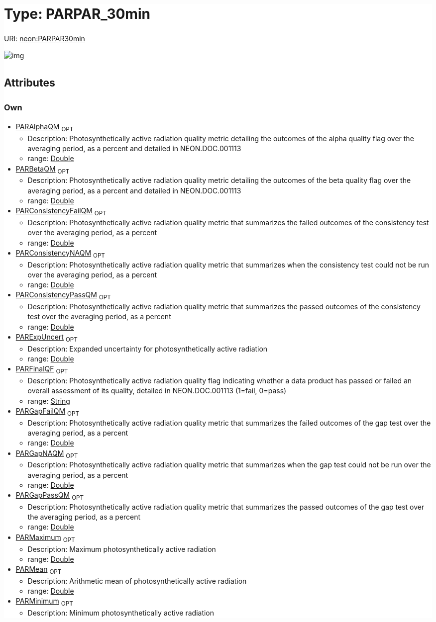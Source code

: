
# Type: PARPAR_30min




URI: [neon:PARPAR30min](https://data.neonscience.org/PARPAR30min)


![img](http://yuml.me/diagram/nofunky;dir:TB/class/)

## Attributes


### Own

 * [PARAlphaQM](PARAlphaQM.md)  <sub>OPT</sub>
    * Description: Photosynthetically active radiation quality metric detailing the outcomes of the alpha quality flag over the averaging period, as a percent and detailed in NEON.DOC.001113
    * range: [Double](types/Double.md)
 * [PARBetaQM](PARBetaQM.md)  <sub>OPT</sub>
    * Description: Photosynthetically active radiation quality metric detailing the outcomes of the beta quality flag over the averaging period, as a percent and detailed in NEON.DOC.001113
    * range: [Double](types/Double.md)
 * [PARConsistencyFailQM](PARConsistencyFailQM.md)  <sub>OPT</sub>
    * Description: Photosynthetically active radiation quality metric that summarizes the failed outcomes of the consistency test over the averaging period, as a percent
    * range: [Double](types/Double.md)
 * [PARConsistencyNAQM](PARConsistencyNAQM.md)  <sub>OPT</sub>
    * Description: Photosynthetically active radiation quality metric that summarizes when the consistency test could not be run over the averaging period, as a percent
    * range: [Double](types/Double.md)
 * [PARConsistencyPassQM](PARConsistencyPassQM.md)  <sub>OPT</sub>
    * Description: Photosynthetically active radiation quality metric that summarizes the passed outcomes of the consistency test over the averaging period, as a percent
    * range: [Double](types/Double.md)
 * [PARExpUncert](PARExpUncert.md)  <sub>OPT</sub>
    * Description: Expanded uncertainty for photosynthetically active radiation
    * range: [Double](types/Double.md)
 * [PARFinalQF](PARFinalQF.md)  <sub>OPT</sub>
    * Description: Photosynthetically active radiation quality flag indicating whether a data product has passed or failed an overall assessment of its quality, detailed in NEON.DOC.001113 (1=fail, 0=pass)
    * range: [String](types/String.md)
 * [PARGapFailQM](PARGapFailQM.md)  <sub>OPT</sub>
    * Description: Photosynthetically active radiation quality metric that summarizes the failed outcomes of the gap test over the averaging period, as a percent
    * range: [Double](types/Double.md)
 * [PARGapNAQM](PARGapNAQM.md)  <sub>OPT</sub>
    * Description: Photosynthetically active radiation quality metric that summarizes when the gap test could not be run over the averaging period, as a percent
    * range: [Double](types/Double.md)
 * [PARGapPassQM](PARGapPassQM.md)  <sub>OPT</sub>
    * Description: Photosynthetically active radiation quality metric that summarizes the passed outcomes of the gap test over the averaging period, as a percent
    * range: [Double](types/Double.md)
 * [PARMaximum](PARMaximum.md)  <sub>OPT</sub>
    * Description: Maximum photosynthetically active radiation
    * range: [Double](types/Double.md)
 * [PARMean](PARMean.md)  <sub>OPT</sub>
    * Description: Arithmetic mean of photosynthetically active radiation
    * range: [Double](types/Double.md)
 * [PARMinimum](PARMinimum.md)  <sub>OPT</sub>
    * Description: Minimum photosynthetically active radiation